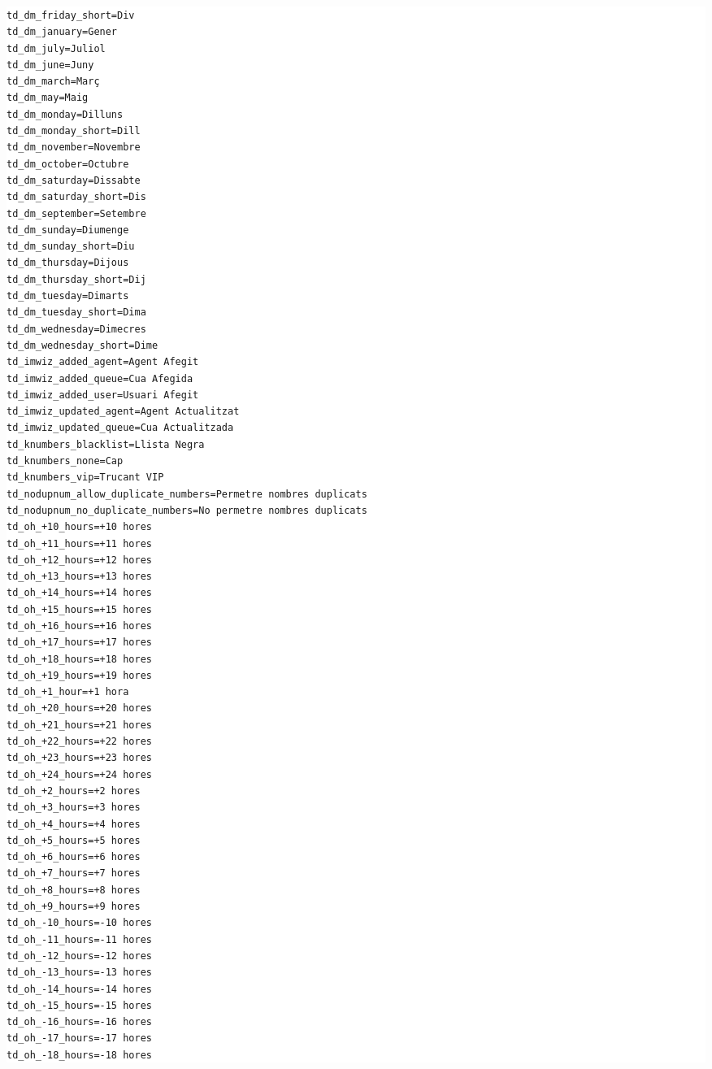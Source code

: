     td_dm_friday_short=Div
    td_dm_january=Gener
    td_dm_july=Juliol
    td_dm_june=Juny
    td_dm_march=Març
    td_dm_may=Maig
    td_dm_monday=Dilluns
    td_dm_monday_short=Dill
    td_dm_november=Novembre
    td_dm_october=Octubre
    td_dm_saturday=Dissabte
    td_dm_saturday_short=Dis
    td_dm_september=Setembre
    td_dm_sunday=Diumenge
    td_dm_sunday_short=Diu
    td_dm_thursday=Dijous
    td_dm_thursday_short=Dij
    td_dm_tuesday=Dimarts
    td_dm_tuesday_short=Dima
    td_dm_wednesday=Dimecres
    td_dm_wednesday_short=Dime
    td_imwiz_added_agent=Agent Afegit
    td_imwiz_added_queue=Cua Afegida
    td_imwiz_added_user=Usuari Afegit
    td_imwiz_updated_agent=Agent Actualitzat
    td_imwiz_updated_queue=Cua Actualitzada
    td_knumbers_blacklist=Llista Negra
    td_knumbers_none=Cap
    td_knumbers_vip=Trucant VIP
    td_nodupnum_allow_duplicate_numbers=Permetre nombres duplicats
    td_nodupnum_no_duplicate_numbers=No permetre nombres duplicats
    td_oh_+10_hours=+10 hores
    td_oh_+11_hours=+11 hores
    td_oh_+12_hours=+12 hores
    td_oh_+13_hours=+13 hores
    td_oh_+14_hours=+14 hores
    td_oh_+15_hours=+15 hores
    td_oh_+16_hours=+16 hores
    td_oh_+17_hours=+17 hores
    td_oh_+18_hours=+18 hores
    td_oh_+19_hours=+19 hores
    td_oh_+1_hour=+1 hora
    td_oh_+20_hours=+20 hores
    td_oh_+21_hours=+21 hores
    td_oh_+22_hours=+22 hores
    td_oh_+23_hours=+23 hores
    td_oh_+24_hours=+24 hores
    td_oh_+2_hours=+2 hores
    td_oh_+3_hours=+3 hores
    td_oh_+4_hours=+4 hores
    td_oh_+5_hours=+5 hores
    td_oh_+6_hours=+6 hores
    td_oh_+7_hours=+7 hores
    td_oh_+8_hours=+8 hores
    td_oh_+9_hours=+9 hores
    td_oh_-10_hours=-10 hores
    td_oh_-11_hours=-11 hores
    td_oh_-12_hours=-12 hores
    td_oh_-13_hours=-13 hores
    td_oh_-14_hours=-14 hores
    td_oh_-15_hours=-15 hores
    td_oh_-16_hours=-16 hores
    td_oh_-17_hours=-17 hores
    td_oh_-18_hours=-18 hores